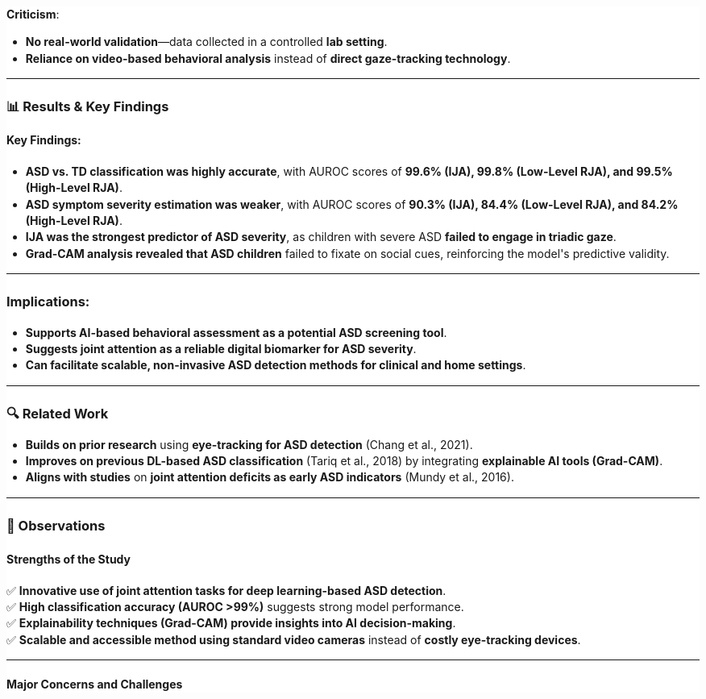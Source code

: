 
**Criticism**:

- **No real-world validation**—data collected in a controlled **lab setting**.
- **Reliance on video-based behavioral analysis** instead of **direct gaze-tracking technology**.

---

### 📊 Results & Key Findings

#### Key Findings:

- **ASD vs. TD classification was highly accurate**, with AUROC scores of **99.6% (IJA), 99.8% (Low-Level RJA), and 99.5% (High-Level RJA)**.
- **ASD symptom severity estimation was weaker**, with AUROC scores of **90.3% (IJA), 84.4% (Low-Level RJA), and 84.2% (High-Level RJA)**.
- **IJA was the strongest predictor of ASD severity**, as children with severe ASD **failed to engage in triadic gaze**.
- **Grad-CAM analysis revealed that ASD children** failed to fixate on social cues, reinforcing the model's predictive validity.

---

### Implications:

- **Supports AI-based behavioral assessment as a potential ASD screening tool**.
- **Suggests joint attention as a reliable digital biomarker for ASD severity**.
- **Can facilitate scalable, non-invasive ASD detection methods for clinical and home settings**.

---

### 🔍 Related Work

- **Builds on prior research** using **eye-tracking for ASD detection** (Chang et al., 2021).
- **Improves on previous DL-based ASD classification** (Tariq et al., 2018) by integrating **explainable AI tools (Grad-CAM)**.
- **Aligns with studies** on **joint attention deficits as early ASD indicators** (Mundy et al., 2016).

---

### 📝 Observations

#### Strengths of the Study

✅ **Innovative use of joint attention tasks for deep learning-based ASD detection**.  
✅ **High classification accuracy (AUROC >99%)** suggests strong model performance.  
✅ **Explainability techniques (Grad-CAM) provide insights into AI decision-making**.  
✅ **Scalable and accessible method using standard video cameras** instead of **costly eye-tracking devices**.

---

#### Major Concerns and Challenges
